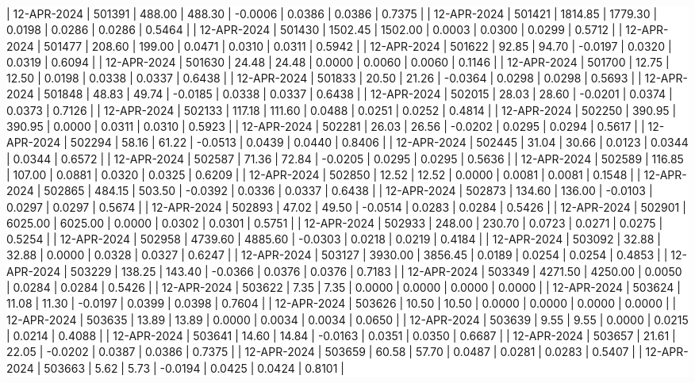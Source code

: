 | 12-APR-2024 | 501391 | 488.00 | 488.30 | -0.0006 | 0.0386 | 0.0386 | 0.7375 |
| 12-APR-2024 | 501421 | 1814.85 | 1779.30 | 0.0198 | 0.0286 | 0.0286 | 0.5464 |
| 12-APR-2024 | 501430 | 1502.45 | 1502.00 | 0.0003 | 0.0300 | 0.0299 | 0.5712 |
| 12-APR-2024 | 501477 | 208.60 | 199.00 | 0.0471 | 0.0310 | 0.0311 | 0.5942 |
| 12-APR-2024 | 501622 | 92.85 | 94.70 | -0.0197 | 0.0320 | 0.0319 | 0.6094 |
| 12-APR-2024 | 501630 | 24.48 | 24.48 | 0.0000 | 0.0060 | 0.0060 | 0.1146 |
| 12-APR-2024 | 501700 | 12.75 | 12.50 | 0.0198 | 0.0338 | 0.0337 | 0.6438 |
| 12-APR-2024 | 501833 | 20.50 | 21.26 | -0.0364 | 0.0298 | 0.0298 | 0.5693 |
| 12-APR-2024 | 501848 | 48.83 | 49.74 | -0.0185 | 0.0338 | 0.0337 | 0.6438 |
| 12-APR-2024 | 502015 | 28.03 | 28.60 | -0.0201 | 0.0374 | 0.0373 | 0.7126 |
| 12-APR-2024 | 502133 | 117.18 | 111.60 | 0.0488 | 0.0251 | 0.0252 | 0.4814 |
| 12-APR-2024 | 502250 | 390.95 | 390.95 | 0.0000 | 0.0311 | 0.0310 | 0.5923 |
| 12-APR-2024 | 502281 | 26.03 | 26.56 | -0.0202 | 0.0295 | 0.0294 | 0.5617 |
| 12-APR-2024 | 502294 | 58.16 | 61.22 | -0.0513 | 0.0439 | 0.0440 | 0.8406 |
| 12-APR-2024 | 502445 | 31.04 | 30.66 | 0.0123 | 0.0344 | 0.0344 | 0.6572 |
| 12-APR-2024 | 502587 | 71.36 | 72.84 | -0.0205 | 0.0295 | 0.0295 | 0.5636 |
| 12-APR-2024 | 502589 | 116.85 | 107.00 | 0.0881 | 0.0320 | 0.0325 | 0.6209 |
| 12-APR-2024 | 502850 | 12.52 | 12.52 | 0.0000 | 0.0081 | 0.0081 | 0.1548 |
| 12-APR-2024 | 502865 | 484.15 | 503.50 | -0.0392 | 0.0336 | 0.0337 | 0.6438 |
| 12-APR-2024 | 502873 | 134.60 | 136.00 | -0.0103 | 0.0297 | 0.0297 | 0.5674 |
| 12-APR-2024 | 502893 | 47.02 | 49.50 | -0.0514 | 0.0283 | 0.0284 | 0.5426 |
| 12-APR-2024 | 502901 | 6025.00 | 6025.00 | 0.0000 | 0.0302 | 0.0301 | 0.5751 |
| 12-APR-2024 | 502933 | 248.00 | 230.70 | 0.0723 | 0.0271 | 0.0275 | 0.5254 |
| 12-APR-2024 | 502958 | 4739.60 | 4885.60 | -0.0303 | 0.0218 | 0.0219 | 0.4184 |
| 12-APR-2024 | 503092 | 32.88 | 32.88 | 0.0000 | 0.0328 | 0.0327 | 0.6247 |
| 12-APR-2024 | 503127 | 3930.00 | 3856.45 | 0.0189 | 0.0254 | 0.0254 | 0.4853 |
| 12-APR-2024 | 503229 | 138.25 | 143.40 | -0.0366 | 0.0376 | 0.0376 | 0.7183 |
| 12-APR-2024 | 503349 | 4271.50 | 4250.00 | 0.0050 | 0.0284 | 0.0284 | 0.5426 |
| 12-APR-2024 | 503622 | 7.35 | 7.35 | 0.0000 | 0.0000 | 0.0000 | 0.0000 |
| 12-APR-2024 | 503624 | 11.08 | 11.30 | -0.0197 | 0.0399 | 0.0398 | 0.7604 |
| 12-APR-2024 | 503626 | 10.50 | 10.50 | 0.0000 | 0.0000 | 0.0000 | 0.0000 |
| 12-APR-2024 | 503635 | 13.89 | 13.89 | 0.0000 | 0.0034 | 0.0034 | 0.0650 |
| 12-APR-2024 | 503639 | 9.55 | 9.55 | 0.0000 | 0.0215 | 0.0214 | 0.4088 |
| 12-APR-2024 | 503641 | 14.60 | 14.84 | -0.0163 | 0.0351 | 0.0350 | 0.6687 |
| 12-APR-2024 | 503657 | 21.61 | 22.05 | -0.0202 | 0.0387 | 0.0386 | 0.7375 |
| 12-APR-2024 | 503659 | 60.58 | 57.70 | 0.0487 | 0.0281 | 0.0283 | 0.5407 |
| 12-APR-2024 | 503663 | 5.62 | 5.73 | -0.0194 | 0.0425 | 0.0424 | 0.8101 |